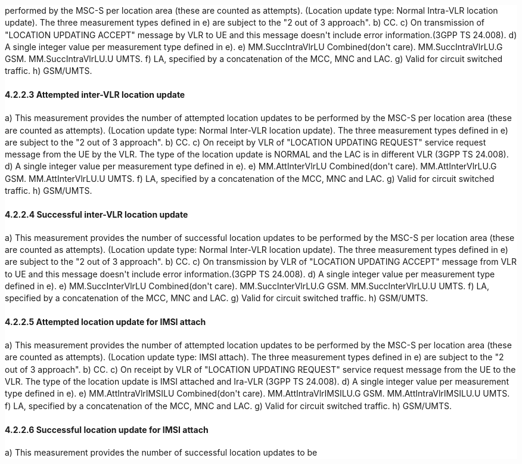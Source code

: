 performed by the MSC-S per location area (these are counted as attempts).
(Location update type: Normal Intra-VLR location update). The three
measurement types defined in e) are subject to the \"2 out of 3 approach\".
b) CC.
c) On transmission of \"LOCATION UPDATING ACCEPT\" message by VLR to UE and
this message doesn\'t include error information.(3GPP TS 24.008).
d) A single integer value per measurement type defined in e).
e) MM.SuccIntraVlrLU Combined(don\'t care).
MM.SuccIntraVlrLU.G GSM.
MM.SuccIntraVlrLU.U UMTS.
f) LA, specified by a concatenation of the MCC, MNC and LAC.
g) Valid for circuit switched traffic.
h) GSM/UMTS.
#### 4.2.2.3 Attempted inter-VLR location update
a) This measurement provides the number of attempted location updates to be
performed by the MSC-S per location area (these are counted as attempts).
(Location update type: Normal Inter-VLR location update). The three
measurement types defined in e) are subject to the \"2 out of 3 approach\".
b) CC.
c) On receipt by VLR of \"LOCATION UPDATING REQUEST\" service request message
from the UE by the VLR. The type of the location update is NORMAL and the LAC
is in different VLR (3GPP TS 24.008).
d) A single integer value per measurement type defined in e).
e) MM.AttInterVlrLU Combined(don\'t care).
MM.AttInterVlrLU.G GSM.
MM.AttInterVlrLU.U UMTS.
f) LA, specified by a concatenation of the MCC, MNC and LAC.
g) Valid for circuit switched traffic.
h) GSM/UMTS.
#### 4.2.2.4 Successful inter-VLR location update
a) This measurement provides the number of successful location updates to be
performed by the MSC-S per location area (these are counted as attempts).
(Location update type: Normal Inter-VLR location update). The three
measurement types defined in e) are subject to the \"2 out of 3 approach\".
b) CC.
c) On transmission by VLR of \"LOCATION UPDATING ACCEPT\" message from VLR to
UE and this message doesn\'t include error information.(3GPP TS 24.008).
d) A single integer value per measurement type defined in e).
e) MM.SuccInterVlrLU Combined(don\'t care).
MM.SuccInterVlrLU.G GSM.
MM.SuccInterVlrLU.U UMTS.
f) LA, specified by a concatenation of the MCC, MNC and LAC.
g) Valid for circuit switched traffic.
h) GSM/UMTS.
#### 4.2.2.5 Attempted location update for IMSI attach
a) This measurement provides the number of attempted location updates to be
performed by the MSC-S per location area (these are counted as attempts).
(Location update type: IMSI attach). The three measurement types defined in e)
are subject to the \"2 out of 3 approach\".
b) CC.
c) On receipt by VLR of \"LOCATION UPDATING REQUEST\" service request message
from the UE to the VLR. The type of the location update is IMSI attached and
Ira-VLR (3GPP TS 24.008).
d) A single integer value per measurement type defined in e).
e) MM.AttIntraVlrIMSILU Combined(don\'t care).
MM.AttIntraVlrIMSILU.G GSM.
MM.AttIntraVlrIMSILU.U UMTS.
f) LA, specified by a concatenation of the MCC, MNC and LAC.
g) Valid for circuit switched traffic.
h) GSM/UMTS.
#### 4.2.2.6 Successful location update for IMSI attach
a) This measurement provides the number of successful location updates to be